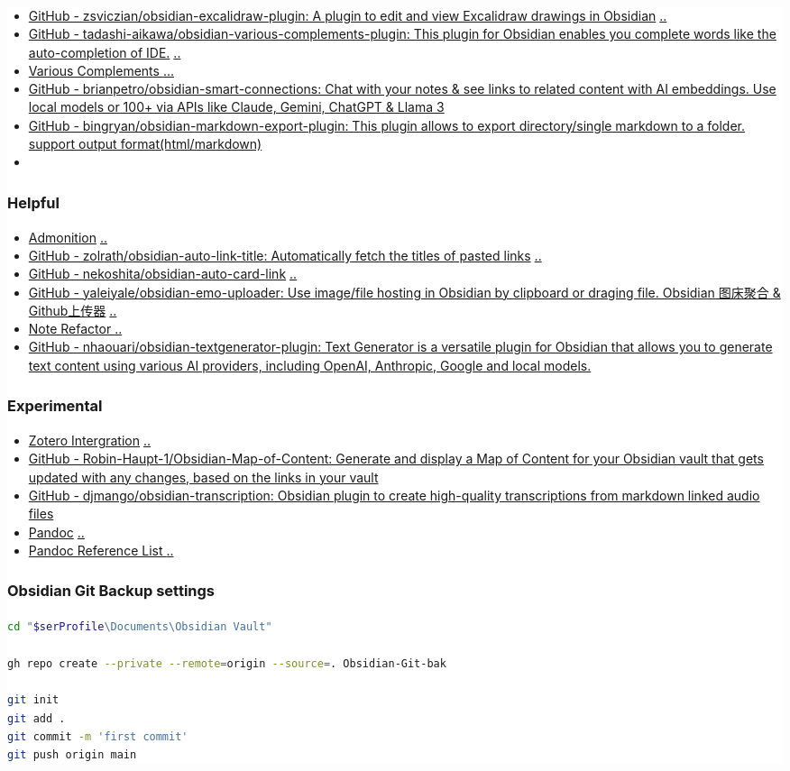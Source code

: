 - [GitHub - zsviczian/obsidian-excalidraw-plugin: A plugin to edit and view Excalidraw drawings in Obsidian](https://github.com/zsviczian/obsidian-excalidraw-plugin) [..](obsidian://show-plugin?id=obsidian-excalidraw-plugin)
- [GitHub - tadashi-aikawa/obsidian-various-complements-plugin: This plugin for Obsidian enables you complete words like the auto-completion of IDE.](https://github.com/tadashi-aikawa/obsidian-various-complements-plugin) [..](obsidian://show-plugin?id=various-complements)
- [Various Complements ](https://github.com/tadashi-aikawa/obsidian-various-complements-plugin) [...](obsidian://show-plugin?id=various-complements)
- [GitHub - brianpetro/obsidian-smart-connections: Chat with your notes & see links to related content with AI embeddings. Use local models or 100+ via APIs like Claude, Gemini, ChatGPT & Llama 3](https://github.com/brianpetro/obsidian-smart-connections)
- [GitHub - bingryan/obsidian-markdown-export-plugin: This plugin allows to export directory/single markdown to a folder. support output format(html/markdown)](https://github.com/bingryan/obsidian-markdown-export-plugin)
- 

### Helpful 

- [Admonition](https://github.com/javalent/admonitions) [..](obsidian://show-plugin?id=obsidian-admonition)
- [GitHub - zolrath/obsidian-auto-link-title: Automatically fetch the titles of pasted links](https://github.com/zolrath/obsidian-auto-link-title) [..](obsidian://show-plugin?id=obsidian-auto-link-title)
- [GitHub - nekoshita/obsidian-auto-card-link](https://github.com/nekoshita/obsidian-auto-card-link) [..](obsidian://show-plugin?id=auto-card-link)
- [GitHub - yaleiyale/obsidian-emo-uploader: Use image/file hosting in Obsidian by clipboard or draging file. Obsidian 图床聚合 & Github上传器](https://github.com/yaleiyale/obsidian-emo-uploader) [..](obsidian://show-plugin?id=emo-uploader)
- [Note Refactor ](https://github.com/lynchjames/note-refactor-obsidian) [..](obsidian://show-plugin?id=note-refactor-obsidian)
- [GitHub - nhaouari/obsidian-textgenerator-plugin: Text Generator is a versatile plugin for Obsidian that allows you to generate text content using various AI providers, including OpenAI, Anthropic, Google and local models.](https://github.com/nhaouari/obsidian-textgenerator-plugin)

### Experimental

- [Zotero Intergration](https://github.com/mgmeyers/obsidian-zotero-integration) [..](obsidian://show-plugin?id=obsidian-zotero-desktop-connector)
- [GitHub - Robin-Haupt-1/Obsidian-Map-of-Content: Generate and display a Map of Content for your Obsidian vault that gets updated with any changes, based on the links in your vault](https://github.com/Robin-Haupt-1/Obsidian-Map-of-Content)
- [GitHub - djmango/obsidian-transcription: Obsidian plugin to create high-quality transcriptions from markdown linked audio files](https://github.com/djmango/obsidian-transcription)
- [Pandoc](https://github.com/OliverBalfour/obsidian-pandoc) [..](obsidian://show-plugin?id=obsidian-pandoc)
- [Pandoc Reference List ](https://github.com/mgmeyers/obsidian-pandoc-reference-list) [..](obsidian://show-plugin?id=obsidian-pandoc-reference-list)

### Obsidian Git Backup settings

```sh
cd "$serProfile\Documents\Obsidian Vault"

gh repo create --private --remote=origin --source=. Obsidian-Git-bak

git init 
git add .
git commit -m 'first commit'
git push origin main

```
